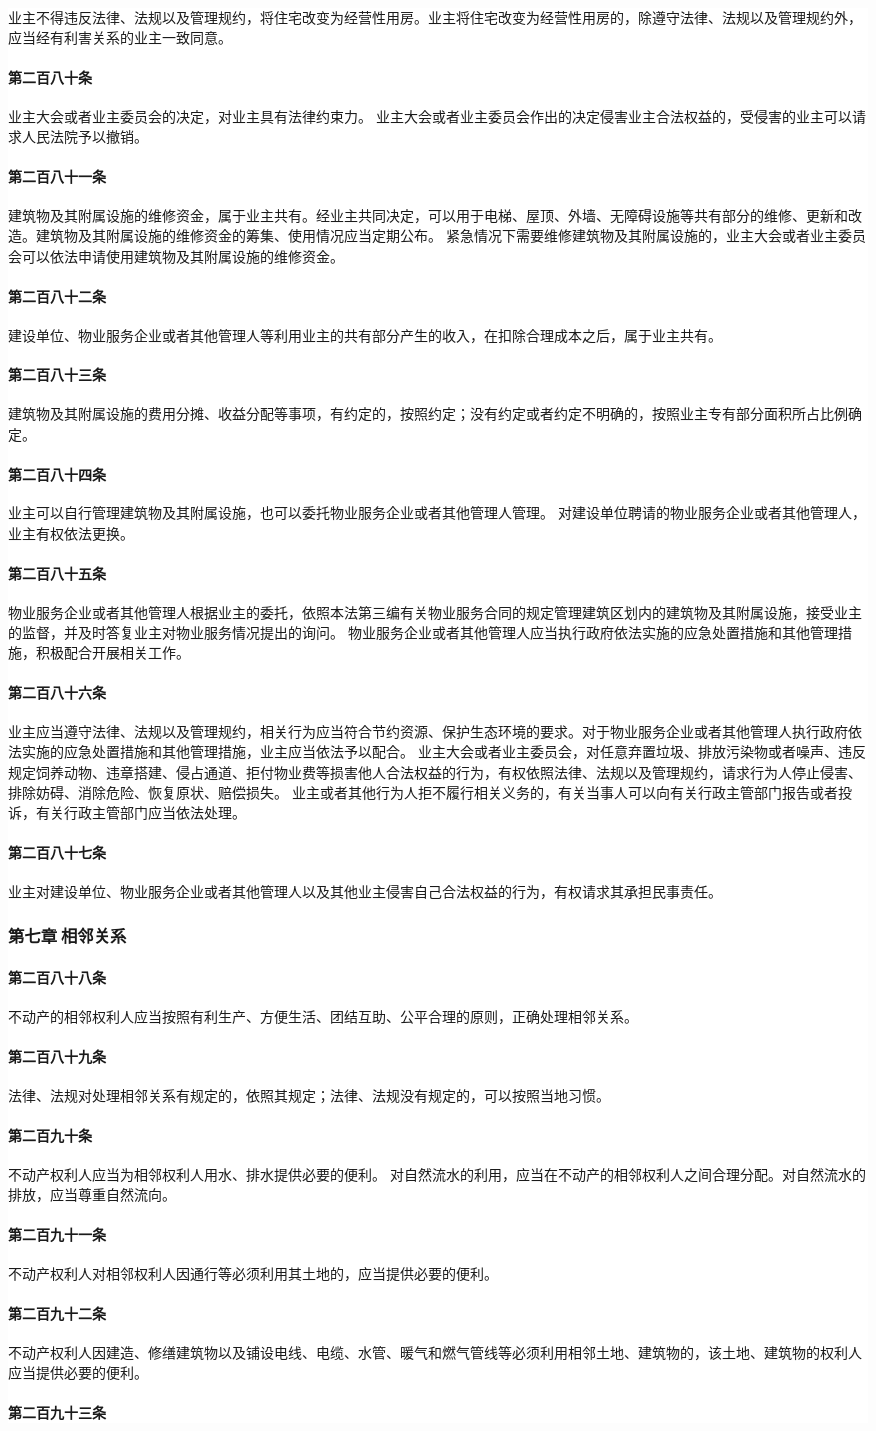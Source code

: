   业主不得违反法律、法规以及管理规约，将住宅改变为经营性用房。业主将住宅改变为经营性用房的，除遵守法律、法规以及管理规约外，应当经有利害关系的业主一致同意。
#### 第二百八十条

  业主大会或者业主委员会的决定，对业主具有法律约束力。
  业主大会或者业主委员会作出的决定侵害业主合法权益的，受侵害的业主可以请求人民法院予以撤销。
#### 第二百八十一条

  建筑物及其附属设施的维修资金，属于业主共有。经业主共同决定，可以用于电梯、屋顶、外墙、无障碍设施等共有部分的维修、更新和改造。建筑物及其附属设施的维修资金的筹集、使用情况应当定期公布。
  紧急情况下需要维修建筑物及其附属设施的，业主大会或者业主委员会可以依法申请使用建筑物及其附属设施的维修资金。
#### 第二百八十二条

  建设单位、物业服务企业或者其他管理人等利用业主的共有部分产生的收入，在扣除合理成本之后，属于业主共有。
#### 第二百八十三条

  建筑物及其附属设施的费用分摊、收益分配等事项，有约定的，按照约定；没有约定或者约定不明确的，按照业主专有部分面积所占比例确定。
#### 第二百八十四条

  业主可以自行管理建筑物及其附属设施，也可以委托物业服务企业或者其他管理人管理。
  对建设单位聘请的物业服务企业或者其他管理人，业主有权依法更换。
#### 第二百八十五条

  物业服务企业或者其他管理人根据业主的委托，依照本法第三编有关物业服务合同的规定管理建筑区划内的建筑物及其附属设施，接受业主的监督，并及时答复业主对物业服务情况提出的询问。
  物业服务企业或者其他管理人应当执行政府依法实施的应急处置措施和其他管理措施，积极配合开展相关工作。
#### 第二百八十六条

  业主应当遵守法律、法规以及管理规约，相关行为应当符合节约资源、保护生态环境的要求。对于物业服务企业或者其他管理人执行政府依法实施的应急处置措施和其他管理措施，业主应当依法予以配合。
  业主大会或者业主委员会，对任意弃置垃圾、排放污染物或者噪声、违反规定饲养动物、违章搭建、侵占通道、拒付物业费等损害他人合法权益的行为，有权依照法律、法规以及管理规约，请求行为人停止侵害、排除妨碍、消除危险、恢复原状、赔偿损失。
  业主或者其他行为人拒不履行相关义务的，有关当事人可以向有关行政主管部门报告或者投诉，有关行政主管部门应当依法处理。
#### 第二百八十七条

  业主对建设单位、物业服务企业或者其他管理人以及其他业主侵害自己合法权益的行为，有权请求其承担民事责任。
### 第七章  相邻关系

#### 第二百八十八条

  不动产的相邻权利人应当按照有利生产、方便生活、团结互助、公平合理的原则，正确处理相邻关系。
#### 第二百八十九条

  法律、法规对处理相邻关系有规定的，依照其规定；法律、法规没有规定的，可以按照当地习惯。
#### 第二百九十条

  不动产权利人应当为相邻权利人用水、排水提供必要的便利。
  对自然流水的利用，应当在不动产的相邻权利人之间合理分配。对自然流水的排放，应当尊重自然流向。
#### 第二百九十一条

  不动产权利人对相邻权利人因通行等必须利用其土地的，应当提供必要的便利。
#### 第二百九十二条

  不动产权利人因建造、修缮建筑物以及铺设电线、电缆、水管、暖气和燃气管线等必须利用相邻土地、建筑物的，该土地、建筑物的权利人应当提供必要的便利。
#### 第二百九十三条
